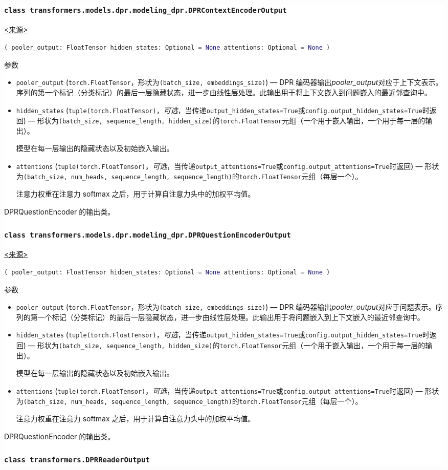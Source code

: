 ### `class transformers.models.dpr.modeling_dpr.DPRContextEncoderOutput`

[<来源>](https://github.com/huggingface/transformers/blob/v4.37.2/src/transformers/models/dpr/modeling_dpr.py#L61)

```py
( pooler_output: FloatTensor hidden_states: Optional = None attentions: Optional = None )
```

参数

+   `pooler_output` (`torch.FloatTensor`，形状为`(batch_size, embeddings_size)`) — DPR 编码器输出*pooler_output*对应于上下文表示。序列的第一个标记（分类标记）的最后一层隐藏状态，进一步由线性层处理。此输出用于将上下文嵌入到问题嵌入的最近邻查询中。

+   `hidden_states` (`tuple(torch.FloatTensor)`，*可选*，当传递`output_hidden_states=True`或`config.output_hidden_states=True`时返回) — 形状为`(batch_size, sequence_length, hidden_size)`的`torch.FloatTensor`元组（一个用于嵌入输出，一个用于每一层的输出）。

    模型在每一层输出的隐藏状态以及初始嵌入输出。

+   `attentions` (`tuple(torch.FloatTensor)`，*可选*，当传递`output_attentions=True`或`config.output_attentions=True`时返回) — 形状为`(batch_size, num_heads, sequence_length, sequence_length)`的`torch.FloatTensor`元组（每层一个）。

    注意力权重在注意力 softmax 之后，用于计算自注意力头中的加权平均值。

DPRQuestionEncoder 的输出类。

### `class transformers.models.dpr.modeling_dpr.DPRQuestionEncoderOutput`

[<来源>](https://github.com/huggingface/transformers/blob/v4.37.2/src/transformers/models/dpr/modeling_dpr.py#L89)

```py
( pooler_output: FloatTensor hidden_states: Optional = None attentions: Optional = None )
```

参数

+   `pooler_output` (`torch.FloatTensor`，形状为`(batch_size, embeddings_size)`) — DPR 编码器输出*pooler_output*对应于问题表示。序列的第一个标记（分类标记）的最后一层隐藏状态，进一步由线性层处理。此输出用于将问题嵌入到上下文嵌入的最近邻查询中。

+   `hidden_states` (`tuple(torch.FloatTensor)`，*可选*，当传递`output_hidden_states=True`或`config.output_hidden_states=True`时返回) — 形状为`(batch_size, sequence_length, hidden_size)`的`torch.FloatTensor`元组（一个用于嵌入输出，一个用于每一层的输出）。

    模型在每一层输出的隐藏状态以及初始嵌入输出。

+   `attentions` (`tuple(torch.FloatTensor)`，*可选*，当传递`output_attentions=True`或`config.output_attentions=True`时返回) — 形状为`(batch_size, num_heads, sequence_length, sequence_length)`的`torch.FloatTensor`元组（每层一个）。

    注意力权重在注意力 softmax 之后，用于计算自注意力头中的加权平均值。

DPRQuestionEncoder 的输出类。

### `class transformers.DPRReaderOutput`
